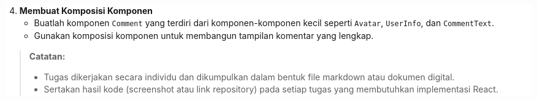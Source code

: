 4. **Membuat Komposisi Komponen**
   - Buatlah komponen `Comment` yang terdiri dari komponen-komponen kecil seperti `Avatar`, `UserInfo`, dan `CommentText`.
   - Gunakan komposisi komponen untuk membangun tampilan komentar yang lengkap.

> **Catatan:**
> - Tugas dikerjakan secara individu dan dikumpulkan dalam bentuk file markdown atau dokumen digital.
> - Sertakan hasil kode (screenshot atau link repository) pada setiap tugas yang membutuhkan implementasi React.
